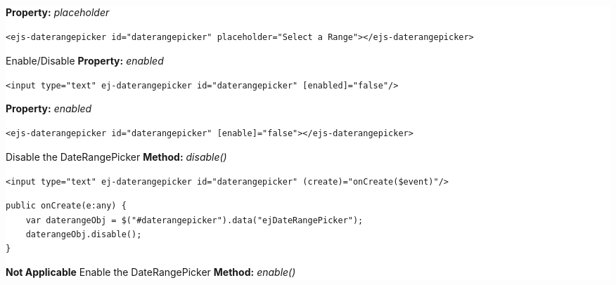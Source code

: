 </td>
<td>
<b>Property:</b> <i>placeholder</i>

```
<ejs-daterangepicker id="daterangepicker" placeholder="Select a Range"></ejs-daterangepicker>
```

</td>
</tr>
<tr>
<td>
Enable/Disable
</td>
<td>
<b>Property:</b> <i>enabled</i>

```
<input type="text" ej-daterangepicker id="daterangepicker" [enabled]="false"/>
```

</td>
<td>
<b>Property:</b> <i>enabled</i>

```
<ejs-daterangepicker id="daterangepicker" [enable]="false"></ejs-daterangepicker>
```

</td>
</tr>
<tr>
<td>
Disable the DateRangePicker
</td>
<td>
<b>Method:</b> <i>disable()</i>

```
<input type="text" ej-daterangepicker id="daterangepicker" (create)="onCreate($event)"/>
```

```
public onCreate(e:any) {
    var daterangeObj = $("#daterangepicker").data("ejDateRangePicker");
    daterangeObj.disable();
}
```

</td>
<td>
<b>Not Applicable</b>
</td>
</tr>
<tr>
<td>
Enable the DateRangePicker
</td>
<td>
<b>Method:</b> <i>enable()</i>
